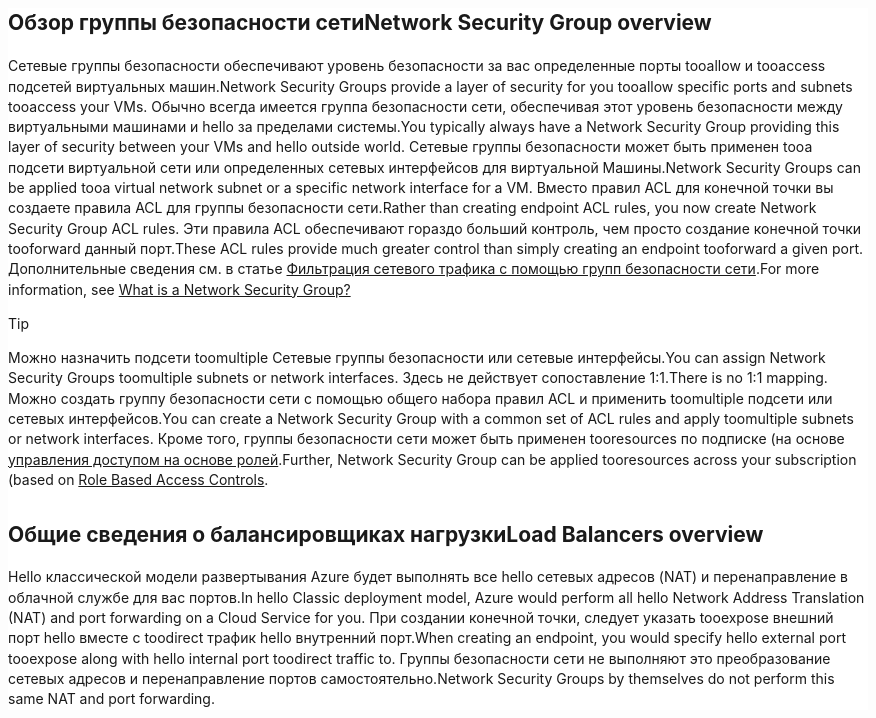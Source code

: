 ## <a name="network-security-group-overview"></a><span data-ttu-id="51d4a-117">Обзор группы безопасности сети</span><span class="sxs-lookup"><span data-stu-id="51d4a-117">Network Security Group overview</span></span>
<span data-ttu-id="51d4a-118">Сетевые группы безопасности обеспечивают уровень безопасности за вас определенные порты tooallow и tooaccess подсетей виртуальных машин.</span><span class="sxs-lookup"><span data-stu-id="51d4a-118">Network Security Groups provide a layer of security for you tooallow specific ports and subnets tooaccess your VMs.</span></span> <span data-ttu-id="51d4a-119">Обычно всегда имеется группа безопасности сети, обеспечивая этот уровень безопасности между виртуальными машинами и hello за пределами системы.</span><span class="sxs-lookup"><span data-stu-id="51d4a-119">You typically always have a Network Security Group providing this layer of security between your VMs and hello outside world.</span></span> <span data-ttu-id="51d4a-120">Сетевые группы безопасности может быть применен tooa подсети виртуальной сети или определенных сетевых интерфейсов для виртуальной Машины.</span><span class="sxs-lookup"><span data-stu-id="51d4a-120">Network Security Groups can be applied tooa virtual network subnet or a specific network interface for a VM.</span></span> <span data-ttu-id="51d4a-121">Вместо правил ACL для конечной точки вы создаете правила ACL для группы безопасности сети.</span><span class="sxs-lookup"><span data-stu-id="51d4a-121">Rather than creating endpoint ACL rules, you now create Network Security Group ACL rules.</span></span> <span data-ttu-id="51d4a-122">Эти правила ACL обеспечивают гораздо больший контроль, чем просто создание конечной точки tooforward данный порт.</span><span class="sxs-lookup"><span data-stu-id="51d4a-122">These ACL rules provide much greater control than simply creating an endpoint tooforward a given port.</span></span> <span data-ttu-id="51d4a-123">Дополнительные сведения см. в статье [Фильтрация сетевого трафика с помощью групп безопасности сети](../articles/virtual-network/virtual-networks-nsg.md).</span><span class="sxs-lookup"><span data-stu-id="51d4a-123">For more information, see [What is a Network Security Group?](../articles/virtual-network/virtual-networks-nsg.md)</span></span>

> [!TIP]
> <span data-ttu-id="51d4a-124">Можно назначить подсети toomultiple Сетевые группы безопасности или сетевые интерфейсы.</span><span class="sxs-lookup"><span data-stu-id="51d4a-124">You can assign Network Security Groups toomultiple subnets or network interfaces.</span></span> <span data-ttu-id="51d4a-125">Здесь не действует сопоставление 1:1.</span><span class="sxs-lookup"><span data-stu-id="51d4a-125">There is no 1:1 mapping.</span></span> <span data-ttu-id="51d4a-126">Можно создать группу безопасности сети с помощью общего набора правил ACL и применить toomultiple подсети или сетевых интерфейсов.</span><span class="sxs-lookup"><span data-stu-id="51d4a-126">You can create a Network Security Group with a common set of ACL rules and apply toomultiple subnets or network interfaces.</span></span> <span data-ttu-id="51d4a-127">Кроме того, группы безопасности сети может быть применен tooresources по подписке (на основе [управления доступом на основе ролей](../articles/active-directory/role-based-access-control-what-is.md).</span><span class="sxs-lookup"><span data-stu-id="51d4a-127">Further, Network Security Group can be applied tooresources across your subscription (based on [Role Based Access Controls](../articles/active-directory/role-based-access-control-what-is.md).</span></span>

## <a name="load-balancers-overview"></a><span data-ttu-id="51d4a-128">Общие сведения о балансировщиках нагрузки</span><span class="sxs-lookup"><span data-stu-id="51d4a-128">Load Balancers overview</span></span>
<span data-ttu-id="51d4a-129">Hello классической модели развертывания Azure будет выполнять все hello сетевых адресов (NAT) и перенаправление в облачной службе для вас портов.</span><span class="sxs-lookup"><span data-stu-id="51d4a-129">In hello Classic deployment model, Azure would perform all hello Network Address Translation (NAT) and port forwarding on a Cloud Service for you.</span></span> <span data-ttu-id="51d4a-130">При создании конечной точки, следует указать tooexpose внешний порт hello вместе с toodirect трафик hello внутренний порт.</span><span class="sxs-lookup"><span data-stu-id="51d4a-130">When creating an endpoint, you would specify hello external port tooexpose along with hello internal port toodirect traffic to.</span></span> <span data-ttu-id="51d4a-131">Группы безопасности сети не выполняют это преобразование сетевых адресов и перенаправление портов самостоятельно.</span><span class="sxs-lookup"><span data-stu-id="51d4a-131">Network Security Groups by themselves do not perform this same NAT and port forwarding.</span></span> 
